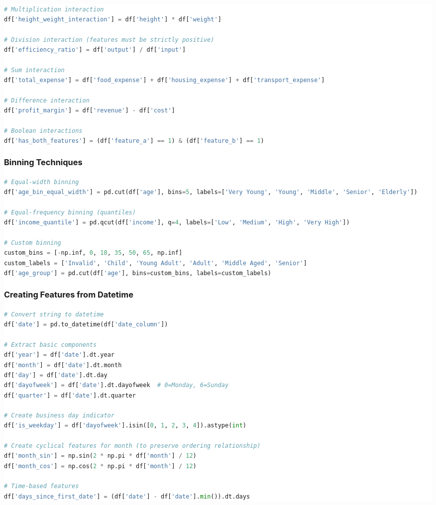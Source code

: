 ```python
# Multiplication interaction
df['height_weight_interaction'] = df['height'] * df['weight']

# Division interaction (features must be strictly positive)
df['efficiency_ratio'] = df['output'] / df['input']

# Sum interaction
df['total_expense'] = df['food_expense'] + df['housing_expense'] + df['transport_expense']

# Difference interaction
df['profit_margin'] = df['revenue'] - df['cost']

# Boolean interactions
df['has_both_features'] = (df['feature_a'] == 1) & (df['feature_b'] == 1)
```

### Binning Techniques

```python
# Equal-width binning
df['age_bin_equal_width'] = pd.cut(df['age'], bins=5, labels=['Very Young', 'Young', 'Middle', 'Senior', 'Elderly'])

# Equal-frequency binning (quantiles)
df['income_quantile'] = pd.qcut(df['income'], q=4, labels=['Low', 'Medium', 'High', 'Very High'])

# Custom binning
custom_bins = [-np.inf, 0, 18, 35, 50, 65, np.inf]
custom_labels = ['Invalid', 'Child', 'Young Adult', 'Adult', 'Middle Aged', 'Senior']
df['age_group'] = pd.cut(df['age'], bins=custom_bins, labels=custom_labels)
```

### Creating Features from Datetime

```python
# Convert string to datetime
df['date'] = pd.to_datetime(df['date_column'])

# Extract basic components
df['year'] = df['date'].dt.year
df['month'] = df['date'].dt.month
df['day'] = df['date'].dt.day
df['dayofweek'] = df['date'].dt.dayofweek  # 0=Monday, 6=Sunday
df['quarter'] = df['date'].dt.quarter

# Create business day indicator
df['is_weekday'] = df['dayofweek'].isin([0, 1, 2, 3, 4]).astype(int)

# Create cyclical features for month (to preserve ordering relationship)
df['month_sin'] = np.sin(2 * np.pi * df['month'] / 12)
df['month_cos'] = np.cos(2 * np.pi * df['month'] / 12)

# Time-based features
df['days_since_first_date'] = (df['date'] - df['date'].min()).dt.days
```
